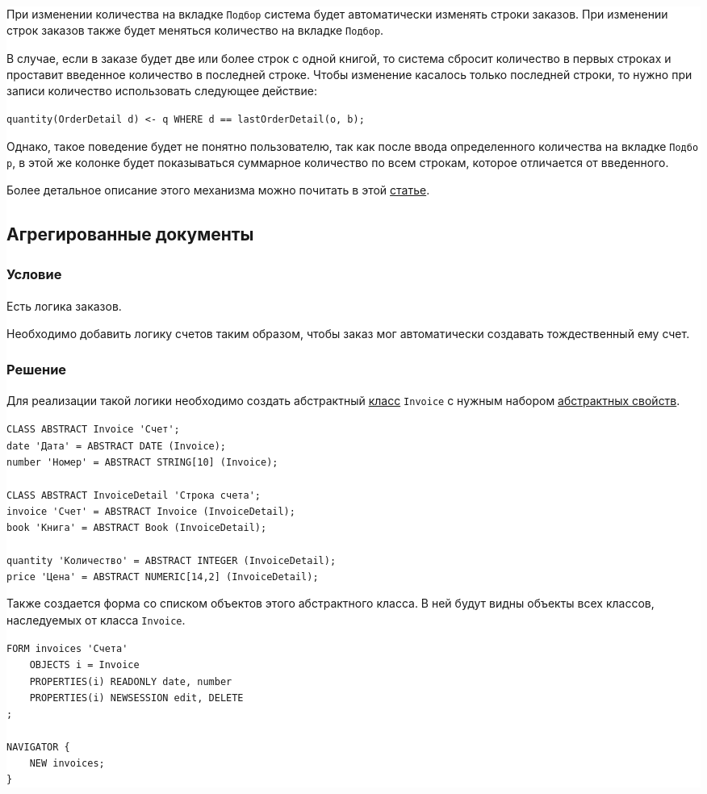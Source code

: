 При изменении количества на вкладке `Подбор` система будет автоматически изменять строки заказов. При изменении строк заказов также будет меняться количество на вкладке `Подбор`.

В случае, если в заказе будет две или более строк с одной книгой, то система сбросит количество в первых строках и проставит введенное количество в последней строке. Чтобы изменение касалось только последней строки, то нужно при записи количество использовать следующее действие:

```lsf
quantity(OrderDetail d) <- q WHERE d == lastOrderDetail(o, b);
```

Однако, такое поведение будет не понятно пользователю, так как после ввода определенного количества на вкладке `Подбор`, в этой же колонке будет показываться суммарное количество по всем строкам, которое отличается от введенного.

Более детальное описание этого механизма можно почитать в этой [статье](https://habr.com/ru/company/lsfusion/blog/464487/).

## Агрегированные документы

### Условие

Есть логика заказов.

Необходимо добавить логику счетов таким образом, чтобы заказ мог автоматически создавать тождественный ему счет.

### Решение

Для реализации такой логики необходимо создать абстрактный [класс](Classes.md) `Invoice` с нужным набором [абстрактных свойств](Property_extension.md).

```lsf
CLASS ABSTRACT Invoice 'Счет';
date 'Дата' = ABSTRACT DATE (Invoice);
number 'Номер' = ABSTRACT STRING[10] (Invoice);

CLASS ABSTRACT InvoiceDetail 'Строка счета';
invoice 'Счет' = ABSTRACT Invoice (InvoiceDetail);
book 'Книга' = ABSTRACT Book (InvoiceDetail);

quantity 'Количество' = ABSTRACT INTEGER (InvoiceDetail);
price 'Цена' = ABSTRACT NUMERIC[14,2] (InvoiceDetail);
```

Также создается форма со списком объектов этого абстрактного класса. В ней будут видны объекты всех классов, наследуемых от класса `Invoice`.

```lsf
FORM invoices 'Счета'
    OBJECTS i = Invoice
    PROPERTIES(i) READONLY date, number
    PROPERTIES(i) NEWSESSION edit, DELETE
;

NAVIGATOR {
    NEW invoices;
}
```
